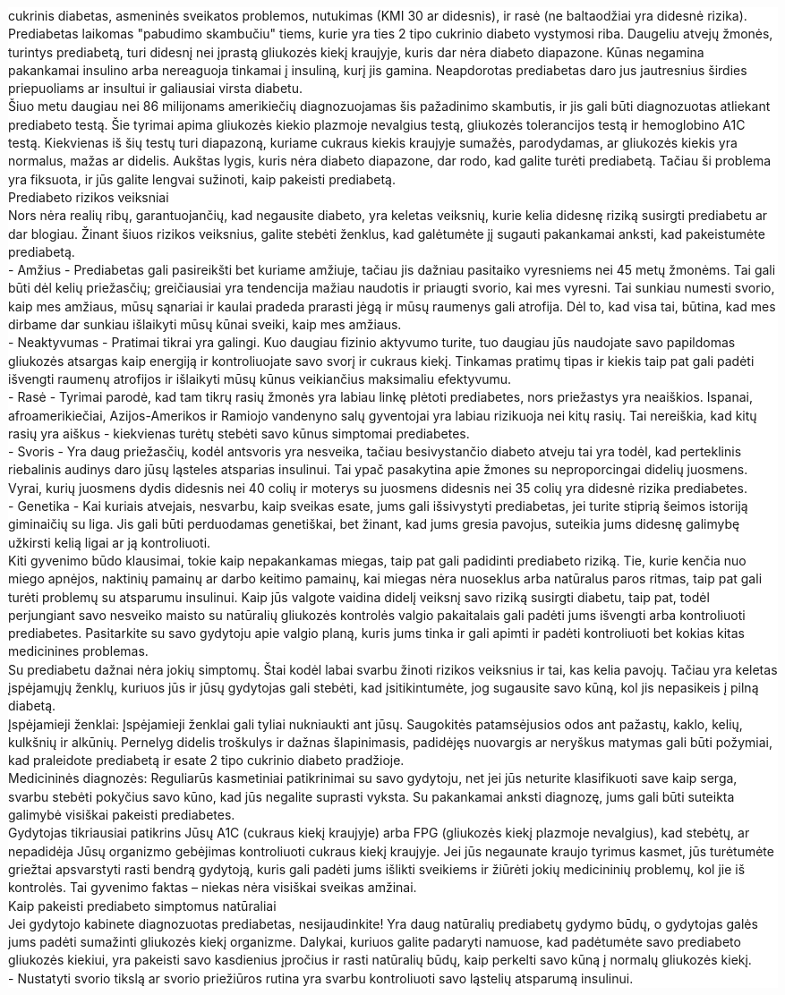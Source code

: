 cukrinis diabetas, asmeninės sveikatos problemos, nutukimas (KMI 30 ar didesnis), ir rasė (ne baltaodžiai yra didesnė rizika).<br/>Prediabetas laikomas "pabudimo skambučiu" tiems, kurie yra ties 2 tipo cukrinio diabeto vystymosi riba. Daugeliu atvejų žmonės, turintys prediabetą, turi didesnį nei įprastą gliukozės kiekį kraujyje, kuris dar nėra diabeto diapazone. Kūnas negamina pakankamai insulino arba nereaguoja tinkamai į insuliną, kurį jis gamina. Neapdorotas prediabetas daro jus jautresnius širdies priepuoliams ar insultui ir galiausiai virsta diabetu.<br/>Šiuo metu daugiau nei 86 milijonams amerikiečių diagnozuojamas šis pažadinimo skambutis, ir jis gali būti diagnozuotas atliekant prediabeto testą. Šie tyrimai apima gliukozės kiekio plazmoje nevalgius testą, gliukozės tolerancijos testą ir hemoglobino A1C testą. Kiekvienas iš šių testų turi diapazoną, kuriame cukraus kiekis kraujyje sumažės, parodydamas, ar gliukozės kiekis yra normalus, mažas ar didelis. Aukštas lygis, kuris nėra diabeto diapazone, dar rodo, kad galite turėti prediabetą. Tačiau ši problema yra fiksuota, ir jūs galite lengvai sužinoti, kaip pakeisti prediabetą.<br/>Prediabeto rizikos veiksniai<br/>Nors nėra realių ribų, garantuojančių, kad negausite diabeto, yra keletas veiksnių, kurie kelia didesnę riziką susirgti prediabetu ar dar blogiau. Žinant šiuos rizikos veiksnius, galite stebėti ženklus, kad galėtumėte jį sugauti pakankamai anksti, kad pakeistumėte prediabetą.<br/>- Amžius - Prediabetas gali pasireikšti bet kuriame amžiuje, tačiau jis dažniau pasitaiko vyresniems nei 45 metų žmonėms. Tai gali būti dėl kelių priežasčių; greičiausiai yra tendencija mažiau naudotis ir priaugti svorio, kai mes vyresni. Tai sunkiau numesti svorio, kaip mes amžiaus, mūsų sąnariai ir kaulai pradeda prarasti jėgą ir mūsų raumenys gali atrofija. Dėl to, kad visa tai, būtina, kad mes dirbame dar sunkiau išlaikyti mūsų kūnai sveiki, kaip mes amžiaus.<br/>- Neaktyvumas - Pratimai tikrai yra galingi. Kuo daugiau fizinio aktyvumo turite, tuo daugiau jūs naudojate savo papildomas gliukozės atsargas kaip energiją ir kontroliuojate savo svorį ir cukraus kiekį. Tinkamas pratimų tipas ir kiekis taip pat gali padėti išvengti raumenų atrofijos ir išlaikyti mūsų kūnus veikiančius maksimaliu efektyvumu.<br/>- Rasė - Tyrimai parodė, kad tam tikrų rasių žmonės yra labiau linkę plėtoti prediabetes, nors priežastys yra neaiškios. Ispanai, afroamerikiečiai, Azijos-Amerikos ir Ramiojo vandenyno salų gyventojai yra labiau rizikuoja nei kitų rasių. Tai nereiškia, kad kitų rasių yra aiškus - kiekvienas turėtų stebėti savo kūnus simptomai prediabetes.<br/>- Svoris - Yra daug priežasčių, kodėl antsvoris yra nesveika, tačiau besivystančio diabeto atveju tai yra todėl, kad perteklinis riebalinis audinys daro jūsų ląsteles atsparias insulinui. Tai ypač pasakytina apie žmones su neproporcingai didelių juosmens. Vyrai, kurių juosmens dydis didesnis nei 40 colių ir moterys su juosmens didesnis nei 35 colių yra didesnė rizika prediabetes.<br/>- Genetika - Kai kuriais atvejais, nesvarbu, kaip sveikas esate, jums gali išsivystyti prediabetas, jei turite stiprią šeimos istoriją giminaičių su liga. Jis gali būti perduodamas genetiškai, bet žinant, kad jums gresia pavojus, suteikia jums didesnę galimybę užkirsti kelią ligai ar ją kontroliuoti.<br/>Kiti gyvenimo būdo klausimai, tokie kaip nepakankamas miegas, taip pat gali padidinti prediabeto riziką. Tie, kurie kenčia nuo miego apnėjos, naktinių pamainų ar darbo keitimo pamainų, kai miegas nėra nuoseklus arba natūralus paros ritmas, taip pat gali turėti problemų su atsparumu insulinui. Kaip jūs valgote vaidina didelį veiksnį savo riziką susirgti diabetu, taip pat, todėl perjungiant savo nesveiko maisto su natūralių gliukozės kontrolės valgio pakaitalais gali padėti jums išvengti arba kontroliuoti prediabetes. Pasitarkite su savo gydytoju apie valgio planą, kuris jums tinka ir gali apimti ir padėti kontroliuoti bet kokias kitas medicinines problemas.<br/>Su prediabetu dažnai nėra jokių simptomų. Štai kodėl labai svarbu žinoti rizikos veiksnius ir tai, kas kelia pavojų. Tačiau yra keletas įspėjamųjų ženklų, kuriuos jūs ir jūsų gydytojas gali stebėti, kad įsitikintumėte, jog sugausite savo kūną, kol jis nepasikeis į pilną diabetą.<br/>Įspėjamieji ženklai: Įspėjamieji ženklai gali tyliai nukniaukti ant jūsų. Saugokitės patamsėjusios odos ant pažastų, kaklo, kelių, kulkšnių ir alkūnių. Pernelyg didelis troškulys ir dažnas šlapinimasis, padidėjęs nuovargis ar neryškus matymas gali būti požymiai, kad praleidote prediabetą ir esate 2 tipo cukrinio diabeto pradžioje.<br/>Medicininės diagnozės: Reguliarūs kasmetiniai patikrinimai su savo gydytoju, net jei jūs neturite klasifikuoti save kaip serga, svarbu stebėti pokyčius savo kūno, kad jūs negalite suprasti vyksta. Su pakankamai anksti diagnozę, jums gali būti suteikta galimybė visiškai pakeisti prediabetes.<br/>Gydytojas tikriausiai patikrins Jūsų A1C (cukraus kiekį kraujyje) arba FPG (gliukozės kiekį plazmoje nevalgius), kad stebėtų, ar nepadidėja Jūsų organizmo gebėjimas kontroliuoti cukraus kiekį kraujyje. Jei jūs negaunate kraujo tyrimus kasmet, jūs turėtumėte griežtai apsvarstyti rasti bendrą gydytoją, kuris gali padėti jums išlikti sveikiems ir žiūrėti jokių medicininių problemų, kol jie iš kontrolės. Tai gyvenimo faktas – niekas nėra visiškai sveikas amžinai.<br/>Kaip pakeisti prediabeto simptomus natūraliai<br/>Jei gydytojo kabinete diagnozuotas prediabetas, nesijaudinkite! Yra daug natūralių prediabetų gydymo būdų, o gydytojas galės jums padėti sumažinti gliukozės kiekį organizme. Dalykai, kuriuos galite padaryti namuose, kad padėtumėte savo prediabeto gliukozės kiekiui, yra pakeisti savo kasdienius įpročius ir rasti natūralių būdų, kaip perkelti savo kūną į normalų gliukozės kiekį.<br/>- Nustatyti svorio tikslą ar svorio priežiūros rutina yra svarbu kontroliuoti savo ląstelių atsparumą insulinui.